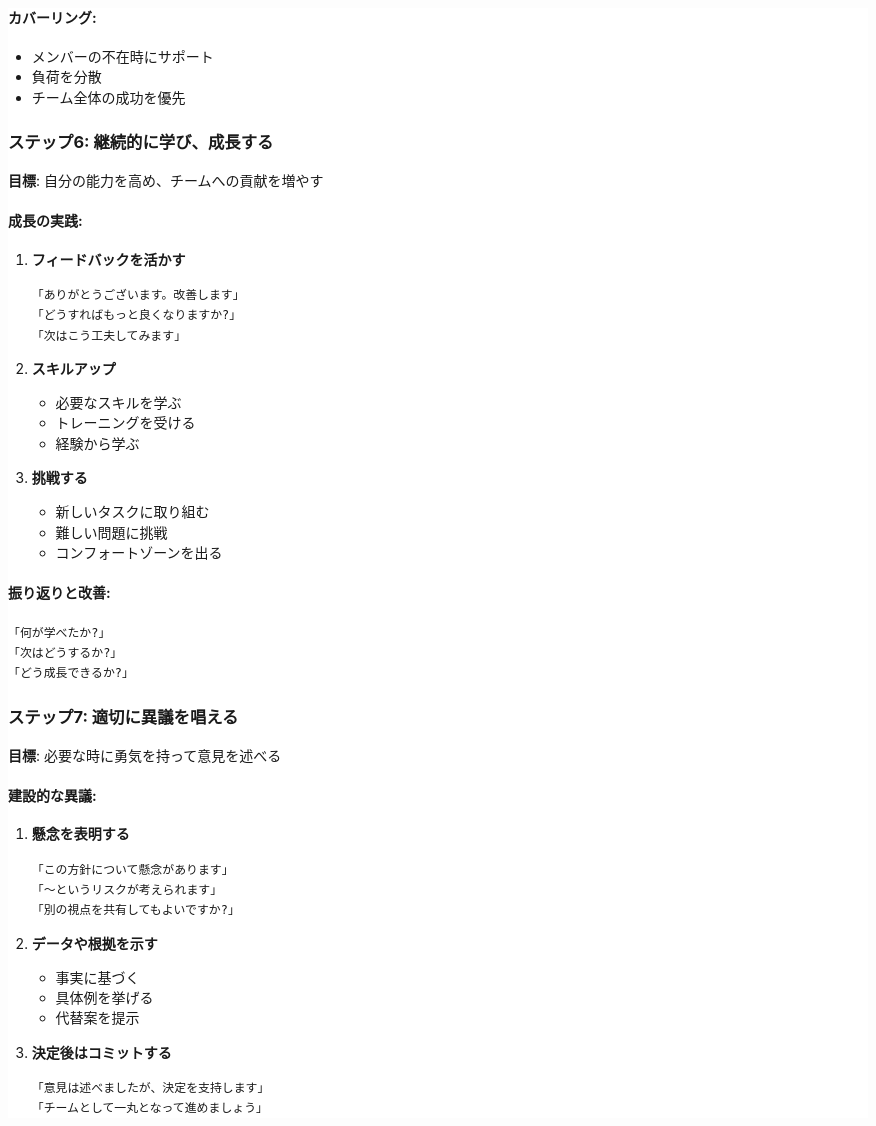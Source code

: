 #### カバーリング:

- メンバーの不在時にサポート
- 負荷を分散
- チーム全体の成功を優先

### ステップ6: 継続的に学び、成長する

**目標**: 自分の能力を高め、チームへの貢献を増やす

#### 成長の実践:

1. **フィードバックを活かす**
   ```
   「ありがとうございます。改善します」
   「どうすればもっと良くなりますか?」
   「次はこう工夫してみます」
   ```

2. **スキルアップ**
   - 必要なスキルを学ぶ
   - トレーニングを受ける
   - 経験から学ぶ

3. **挑戦する**
   - 新しいタスクに取り組む
   - 難しい問題に挑戦
   - コンフォートゾーンを出る

#### 振り返りと改善:

```
「何が学べたか?」
「次はどうするか?」
「どう成長できるか?」
```

### ステップ7: 適切に異議を唱える

**目標**: 必要な時に勇気を持って意見を述べる

#### 建設的な異議:

1. **懸念を表明する**
   ```
   「この方針について懸念があります」
   「〜というリスクが考えられます」
   「別の視点を共有してもよいですか?」
   ```

2. **データや根拠を示す**
   - 事実に基づく
   - 具体例を挙げる
   - 代替案を提示

3. **決定後はコミットする**
   ```
   「意見は述べましたが、決定を支持します」
   「チームとして一丸となって進めましょう」
   ```
